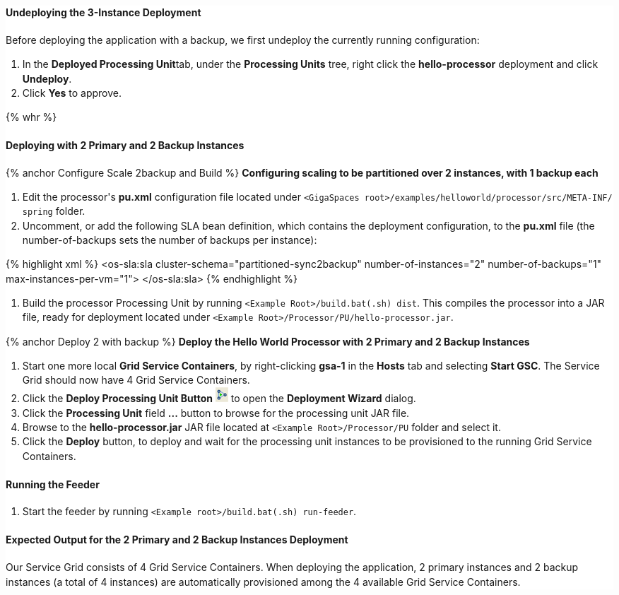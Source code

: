 #### Undeploying the 3-Instance Deployment

Before deploying the application with a backup, we first undeploy the currently running configuration:

1. In the **Deployed Processing Unit**tab, under the **Processing Units** tree, right click the **hello-processor** deployment and click **Undeploy**.
1. Click **Yes** to approve.

{% whr %}

#### Deploying with 2 Primary and 2 Backup Instances

{% anchor Configure Scale 2backup and Build %}
**Configuring scaling to be partitioned over 2 instances, with 1 backup each**

1. Edit the processor's  **pu.xml** configuration file located under `<GigaSpaces root>/examples/helloworld/processor/src/META-INF/spring` folder.
1. Uncomment, or add the following SLA bean definition, which contains the deployment configuration, to the **pu.xml** file (the number-of-backups sets the number of backups per instance):

{% highlight xml %}
<os-sla:sla
	cluster-schema="partitioned-sync2backup"
	number-of-instances="2"
	number-of-backups="1"
	max-instances-per-vm="1">
</os-sla:sla>
{% endhighlight %}

1. Build the processor Processing Unit by running `<Example Root>/build.bat(.sh) dist`.
This compiles the processor into a JAR file, ready for deployment located under `<Example Root>/Processor/PU/hello-processor.jar`.

{% anchor Deploy 2 with backup %}
**Deploy the Hello World Processor with 2 Primary and 2 Backup Instances**

1. Start one more local **Grid Service Containers**, by right-clicking **gsa-1** in the **Hosts** tab and selecting **Start GSC**. The Service Grid should now have 4 Grid Service Containers.
1. Click the **Deploy Processing Unit Button** ![deploy_processing_unit_button.jpg](/attachment_files/deploy_processing_unit_button.jpg) to open the **Deployment Wizard** dialog.
1. Click the **Processing Unit** field **...** button to browse for the processing unit JAR file.
1. Browse to the **hello-processor.jar** JAR file located at `<Example Root>/Processor/PU` folder and select it.
1. Click the **Deploy** button, to deploy and wait for the processing unit instances to be provisioned to the running Grid Service Containers.

#### Running the Feeder

1. Start the feeder by running `<Example root>/build.bat(.sh) run-feeder`.

#### Expected Output for the 2 Primary and 2 Backup Instances Deployment

Our Service Grid consists of 4 Grid Service Containers. When deploying the application, 2 primary instances and 2 backup instances (a total of 4 instances) are automatically provisioned among the 4 available Grid Service Containers.
